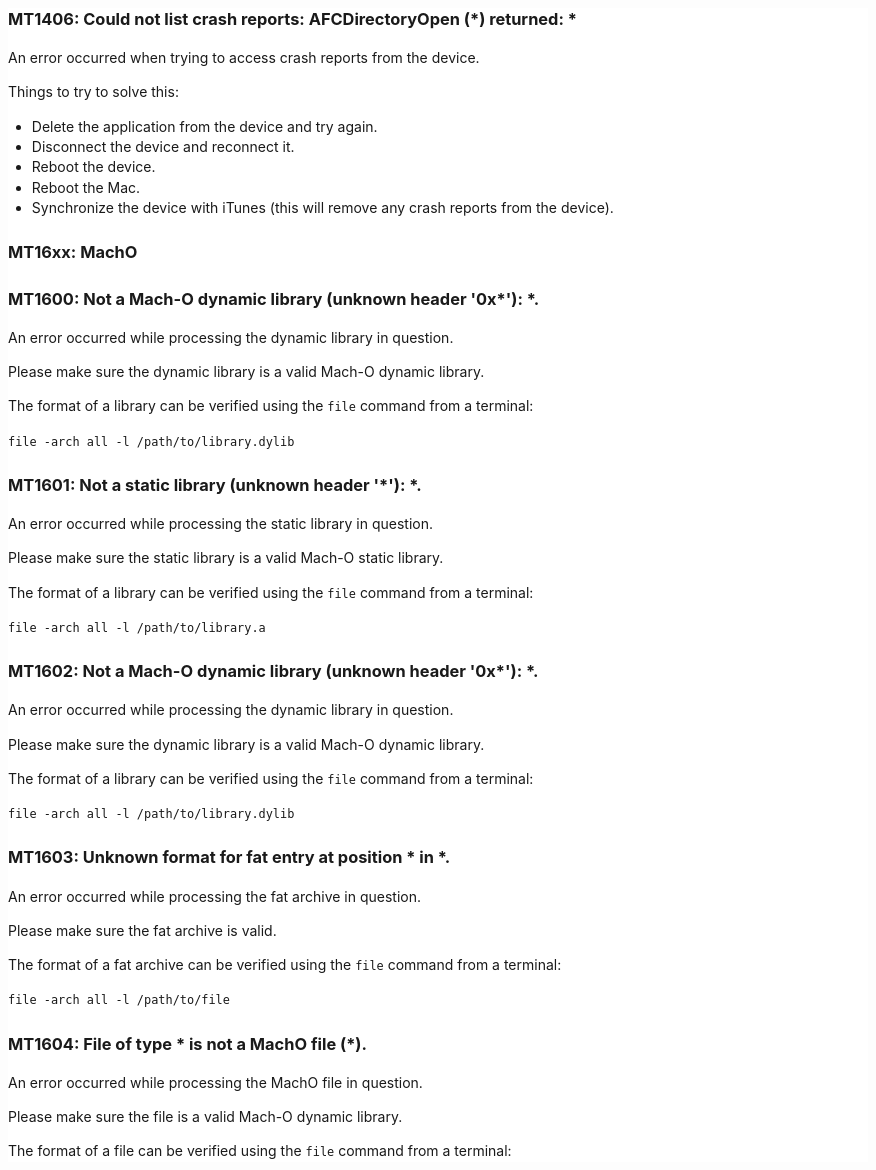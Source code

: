 <h3><a name="MT1406"/>MT1406: Could not list crash reports: AFCDirectoryOpen (*) returned: *</h3>

An error occurred when trying to access crash reports from the device.

Things to try to solve this:

* Delete the application from the device and try again.
* Disconnect the device and reconnect it.
* Reboot the device.
* Reboot the Mac.
* Synchronize the device with iTunes (this will remove any crash reports from the device).

### MT16xx: MachO



<h3><a name="MT1600"/>MT1600: Not a Mach-O dynamic library (unknown header '0x*'): *.</h3>

An error occurred while processing the dynamic library in question.

Please make sure the dynamic library is a valid Mach-O dynamic library.

The format of a library can be verified using the `file` command from a terminal:

    file -arch all -l /path/to/library.dylib

<h3><a name="MT1601"/>MT1601: Not a static library (unknown header '*'): *.</h3>

An error occurred while processing the static library in question.

Please make sure the static library is a valid Mach-O static library.

The format of a library can be verified using the `file` command from a terminal:

    file -arch all -l /path/to/library.a

<h3><a name="MT1602"/>MT1602: Not a Mach-O dynamic library (unknown header '0x*'): *.</h3>

An error occurred while processing the dynamic library in question.

Please make sure the dynamic library is a valid Mach-O dynamic library.

The format of a library can be verified using the `file` command from a terminal:

    file -arch all -l /path/to/library.dylib

<h3><a name="MT1603"/>MT1603: Unknown format for fat entry at position * in *.</h3>

An error occurred while processing the fat archive in question.

Please make sure the fat archive is valid.

The format of a fat archive can be verified using the `file` command from a terminal:

    file -arch all -l /path/to/file

<h3><a name="MT1604"/>MT1604: File of type * is not a MachO file (*).</h3>

An error occurred while processing the MachO file in question.

Please make sure the file is a valid Mach-O dynamic library.

The format of a file can be verified using the `file` command from a terminal:
